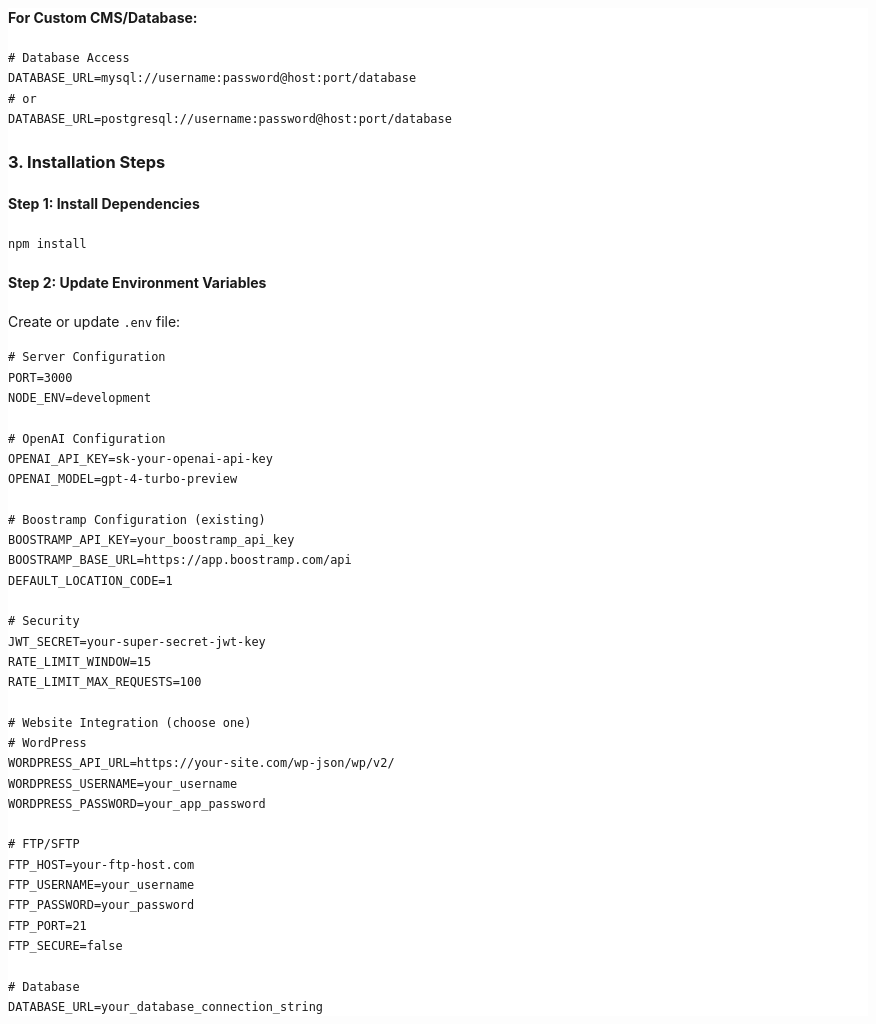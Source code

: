 #### For Custom CMS/Database:
```env
# Database Access
DATABASE_URL=mysql://username:password@host:port/database
# or
DATABASE_URL=postgresql://username:password@host:port/database
```

### 3. **Installation Steps**

#### Step 1: Install Dependencies
```bash
npm install
```

#### Step 2: Update Environment Variables
Create or update `.env` file:
```env
# Server Configuration
PORT=3000
NODE_ENV=development

# OpenAI Configuration
OPENAI_API_KEY=sk-your-openai-api-key
OPENAI_MODEL=gpt-4-turbo-preview

# Boostramp Configuration (existing)
BOOSTRAMP_API_KEY=your_boostramp_api_key
BOOSTRAMP_BASE_URL=https://app.boostramp.com/api
DEFAULT_LOCATION_CODE=1

# Security
JWT_SECRET=your-super-secret-jwt-key
RATE_LIMIT_WINDOW=15
RATE_LIMIT_MAX_REQUESTS=100

# Website Integration (choose one)
# WordPress
WORDPRESS_API_URL=https://your-site.com/wp-json/wp/v2/
WORDPRESS_USERNAME=your_username
WORDPRESS_PASSWORD=your_app_password

# FTP/SFTP
FTP_HOST=your-ftp-host.com
FTP_USERNAME=your_username
FTP_PASSWORD=your_password
FTP_PORT=21
FTP_SECURE=false

# Database
DATABASE_URL=your_database_connection_string
```
